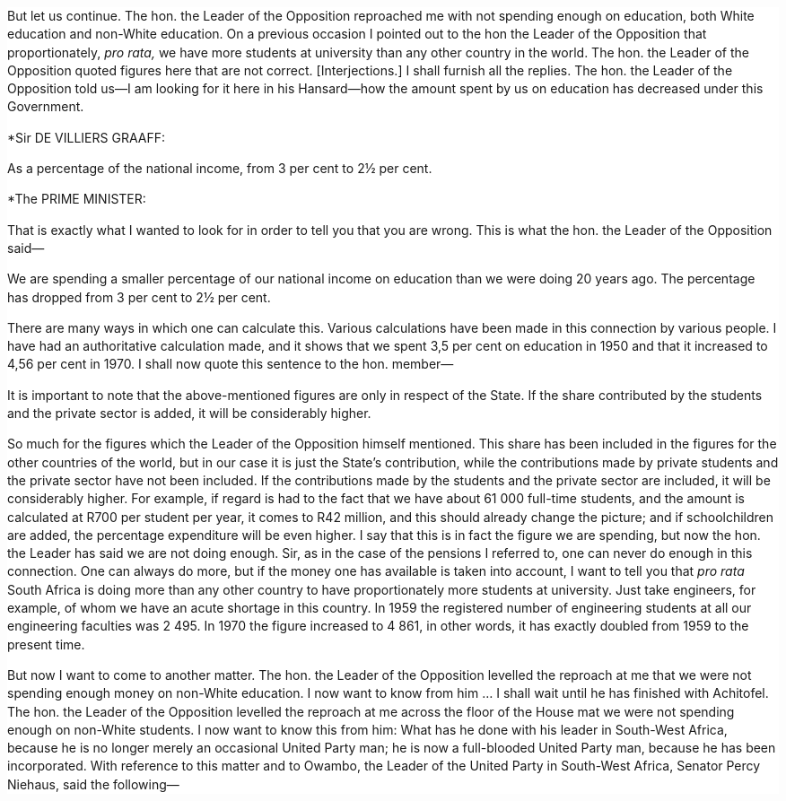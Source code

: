 <p>But let us continue. The hon. the Leader of the Opposition reproached me with not spending enough on education, both White education and non-White education. On a previous occasion I pointed out to the hon the Leader of the Opposition that proportionately, <i>pro rata,</i> we have more students at university than any other country in the world. The hon. the Leader of the Opposition quoted figures here that are not correct. [Interjections.] I shall furnish all the replies. The hon. the Leader of the Opposition told us&#x2014;I am looking for it here in his Hansard&#x2014;how the amount spent by us on education has decreased under this Government.</p>

</speech>

<speech by="#de_villiers_graaff">

<from>*Sir <person refersTo="hansard_za">DE VILLIERS GRAAFF</person>:</from>

<p>As a percentage of the national income, from 3 per cent to 2&#x00BD; per cent.</p>

</speech>

<speech by="#prime_minister">

<from>*The <person refersTo="hansard_za">PRIME MINISTER</person>:</from>

<p>That is exactly what I wanted to look for in order to tell you that you are wrong. This is what the hon. the Leader of the Opposition said&#x2014;</p>

<block name="quote">We are spending a smaller percentage of our national income on education than we were doing 20 years ago. The percentage has dropped from 3 per cent to 2&#x00BD; per cent.</block>

<p>There are many ways in which one can calculate this. Various calculations have been made in this connection by various people. I have had an authoritative calculation made, and it shows that we spent 3,5 per cent on education in 1950 and that it increased to 4,56 per cent in 1970. I shall now quote this sentence to the hon. member&#x2014;</p>

<block name="quote">It is important to note that the above-mentioned figures are only in respect of the State. If the share contributed by the students and the private sector is added, it will be considerably higher.</block>

<p>So much for the figures which the Leader of the Opposition himself mentioned. This share has been included in the figures for the other countries of the world, but in our case it is just the State&#x2019;s contribution, while the contributions made by private students and the private sector have not been included. If the contributions made by the students and the private sector are included, it will be considerably higher. For example, if regard is had to the fact that we have about 61 000 full-time students, and the amount is calculated at R700 per student per year, it comes to R42 million, and this should already change the picture; and if schoolchildren are added, the percentage expenditure will be even higher. I say that this is in fact the figure we are spending, but now the hon. the Leader has said we are not doing enough. Sir, as in the case of the pensions I referred to, one can never do enough in this connection. One can always do more, but if the money one has available is taken into account, I want to tell you that <i>pro rata</i> South Africa is doing more than any other country to have proportionately more students at university. Just take engineers, for example, of whom we have an acute shortage in this country. In 1959 the registered number of engineering students at all our engineering faculties was 2 495. In 1970 the figure increased to 4 861, in other words, it has exactly doubled from 1959 to the present time.</p>

<p>But now I want to come to another matter. The hon. the Leader of the Opposition levelled the reproach at me that we were not spending enough money on non-White education. I now want to know from him &#x2026; I shall wait until he has finished with Achitofel. The hon. the Leader of the Opposition levelled the reproach at me across the floor of the House mat we were not spending enough on non-White students. I now want to know this from him: What has he done with his leader in South-West Africa, because he is no longer merely an occasional United Party man; he is now a full-blooded United Party man, because he has been incorporated. With reference to this matter and to Owambo, the Leader of the United Party in South-West Africa, Senator Percy Niehaus, said the following&#x2014;</p>
